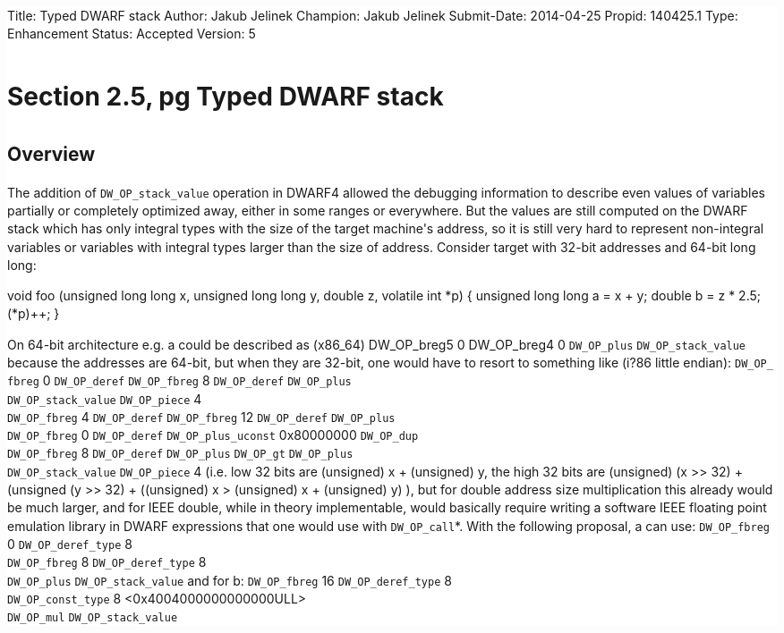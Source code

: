 Title:       Typed DWARF stack
Author:      Jakub Jelinek
Champion:    Jakub Jelinek
Submit-Date: 2014-04-25
Propid:      140425.1
Type:        Enhancement
Status:      Accepted
Version:     5

Section 2.5, pg 
Typed DWARF stack
=================

Overview
--------

The addition of `DW_OP_stack_value` operation in DWARF4 allowed the debugging
information to describe even values of variables partially or completely
optimized away, either in some ranges or everywhere.  But the values are
still computed on the DWARF stack which has only integral types with the
size of the target machine's address, so it is still very hard to represent
non-integral variables or variables with integral types larger than the size
of address.  Consider target with 32-bit addresses and 64-bit long long:

void
foo (unsigned long long x, unsigned long long y, double z, volatile int *p)
{
  unsigned long long a = x + y;
  double b = z * 2.5;
  (*p)++;
}

On 64-bit architecture e.g. a could be described as (x86_64)
DW_OP_breg5 0 DW_OP_breg4 0 `DW_OP_plus` `DW_OP_stack_value`
because the addresses are 64-bit, but when they are 32-bit, one would
have to resort to something like (i?86 little endian):
`DW_OP_fbreg` 0 `DW_OP_deref` `DW_OP_fbreg` 8 `DW_OP_deref` `DW_OP_plus` \
`DW_OP_stack_value` `DW_OP_piece` 4 \
`DW_OP_fbreg` 4 `DW_OP_deref` `DW_OP_fbreg` 12 `DW_OP_deref` `DW_OP_plus` \
`DW_OP_fbreg` 0 `DW_OP_deref` `DW_OP_plus_uconst` 0x80000000 `DW_OP_dup` \
`DW_OP_fbreg` 8 `DW_OP_deref` `DW_OP_plus` `DW_OP_gt` `DW_OP_plus` \
`DW_OP_stack_value` `DW_OP_piece` 4
(i.e. low 32 bits are (unsigned) x + (unsigned) y, the high 32 bits
are (unsigned) (x >> 32) + (unsigned (y >> 32) + ((unsigned) x > (unsigned) x + (unsigned) y)
), but for double address size multiplication this already would be much
larger, and for IEEE double, while in theory implementable, would basically
require writing a software IEEE floating point emulation library in DWARF
expressions that one would use with `DW_OP_call`*.  With the following
proposal, a can use:
`DW_OP_fbreg` 0 `DW_OP_deref_type` 8 <unsigned long long> \
`DW_OP_fbreg` 8 `DW_OP_deref_type` 8 <unsigned long long> \
`DW_OP_plus` `DW_OP_stack_value`
and for b:
`DW_OP_fbreg` 16 `DW_OP_deref_type` 8 <double> \
`DW_OP_const_type` <double> 8 <0x4004000000000000ULL> \
`DW_OP_mul` `DW_OP_stack_value`
